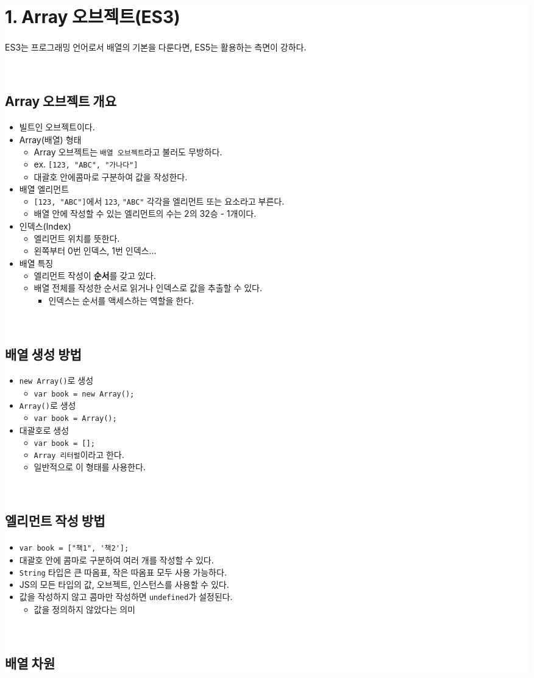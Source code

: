 # 1. Array 오브젝트(ES3)

ES3는 프로그래밍 언어로서 배열의 기본을 다룬다면, ES5는 활용하는 측면이 강하다.

<br>

## Array 오브젝트 개요

- 빌트인 오브젝트이다.
- Array(배열) 형태
  - Array 오브젝트는 `배열 오브젝트`라고 불러도 무방하다.
  - ex. `[123, "ABC", "가나다"]`
  - 대괄호 안에콤마로 구분하여 값을 작성한다.
- 배열 엘리먼트
  - `[123, "ABC"]`에서 `123`, `"ABC"` 각각을 엘리먼트 또는 요소라고 부른다.
  - 배열 안에 작성할 수 있는 엘리먼트의 수는 2의 32승 - 1개이다.
- 인덱스(Index)
  - 엘리먼트 위치를 뜻한다.
  - 왼쪽부터 0번 인덱스, 1번 인덱스...
- 배열 특징
  - 엘리먼트 작성이 **순서**를 갖고 있다.
  - 배열 전체를 작성한 순서로 읽거나 인덱스로 값을 추출할 수 있다.
    - 인덱스는 순서를 액세스하는 역할을 한다.

<br>

## 배열 생성 방법

- `new Array()`로 생성
  - `var book = new Array();`
- `Array()`로 생성
  - `var book = Array();`
- 대괄호로 생성
  - `var book = [];`
  - `Array 리터럴`이라고 한다.
  - 일반적으로 이 형태를 사용한다.

<br>

## 엘리먼트 작성 방법

- `var book = ["책1", '책2'];`
- 대괄호 안에 콤마로 구분하여 여러 개를 작성할 수 있다.
- `String` 타입은 큰 따옴표, 작은 따옴표 모두 사용 가능하다.
- JS의 모든 타입의 값, 오브젝트, 인스턴스를 사용할 수 있다.
- 값을 작성하지 않고 콤마만 작성하면 `undefined`가 설정된다.
  - 값을 정의하지 않았다는 의미

<br>

## 배열 차원
